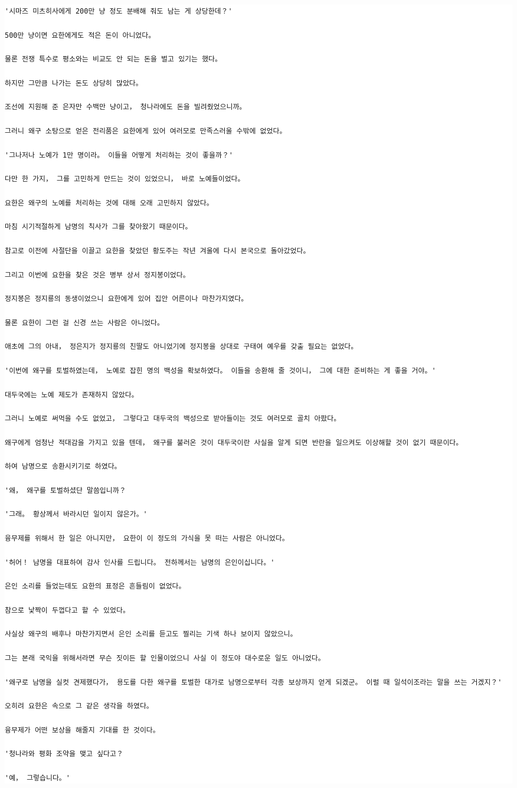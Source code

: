 	'시마즈 미츠히사에게 200만 냥 정도 분배해 줘도 남는 게 상당한데？'

	500만 냥이면 요한에게도 적은 돈이 아니었다。

	물론 전쟁 특수로 평소와는 비교도 안 되는 돈을 벌고 있기는 했다。

	하지만 그만큼 나가는 돈도 상당히 많았다。

	조선에 지원해 준 은자만 수백만 냥이고， 청나라에도 돈을 빌려줬었으니까。

	그러니 왜구 소탕으로 얻은 전리품은 요한에게 있어 여러모로 만족스러울 수밖에 없었다。

	'그나저나 노예가 1만 명이라。 이들을 어떻게 처리하는 것이 좋을까？'

	다만 한 가지， 그를 고민하게 만드는 것이 있었으니， 바로 노예들이었다。

	요한은 왜구의 노예를 처리하는 것에 대해 오래 고민하지 않았다。

	마침 시기적절하게 남명의 칙사가 그를 찾아왔기 때문이다。

	참고로 이전에 사절단을 이끌고 요한을 찾았던 황도주는 작년 겨울에 다시 본국으로 돌아갔었다。

	그리고 이번에 요한을 찾은 것은 병부 상서 정지봉이었다。

	정지봉은 정지룡의 동생이었으니 요한에게 있어 집안 어른이나 마찬가지였다。

	물론 요한이 그런 걸 신경 쓰는 사람은 아니었다。

	애초에 그의 아내， 정은지가 정지룡의 친딸도 아니었기에 정지봉을 상대로 구태여 예우를 갖출 필요는 없었다。

	'이번에 왜구를 토벌하였는데， 노예로 잡힌 명의 백성을 확보하였다。 이들을 송환해 줄 것이니， 그에 대한 준비하는 게 좋을 거야。'

	대두국에는 노예 제도가 존재하지 않았다。

	그러니 노예로 써먹을 수도 없었고， 그렇다고 대두국의 백성으로 받아들이는 것도 여러모로 골치 아팠다。

	왜구에게 엄청난 적대감을 가지고 있을 텐데， 왜구를 불러온 것이 대두국이란 사실을 알게 되면 반란을 일으켜도 이상해할 것이 없기 때문이다。

	하여 남명으로 송환시키기로 하였다。

	'왜， 왜구를 토벌하셨단 말씀입니까？

	'그래。 황상께서 바라시던 일이지 않은가。'

	융무제를 위해서 한 일은 아니지만， 요한이 이 정도의 가식을 못 떠는 사람은 아니었다。

	'허어！ 남명을 대표하여 감사 인사를 드립니다。 전하께서는 남명의 은인이십니다。'

	은인 소리를 들었는데도 요한의 표정은 흔들림이 없었다。

	참으로 낯짝이 두껍다고 할 수 있었다。

	사실상 왜구의 배후나 마찬가지면서 은인 소리를 듣고도 찔리는 기색 하나 보이지 않았으니。

	그는 본래 국익을 위해서라면 무슨 짓이든 할 인물이었으니 사실 이 정도야 대수로운 일도 아니었다。

	'왜구로 남명을 실컷 견제했다가， 용도를 다한 왜구를 토벌한 대가로 남명으로부터 각종 보상까지 얻게 되겠군。 이럴 때 일석이조라는 말을 쓰는 거겠지？'

	오히려 요한은 속으로 그 같은 생각을 하였다。

	융무제가 어떤 보상을 해줄지 기대를 한 것이다。

	'청나라와 평화 조약을 맺고 싶다고？

	'예， 그렇습니다。'

